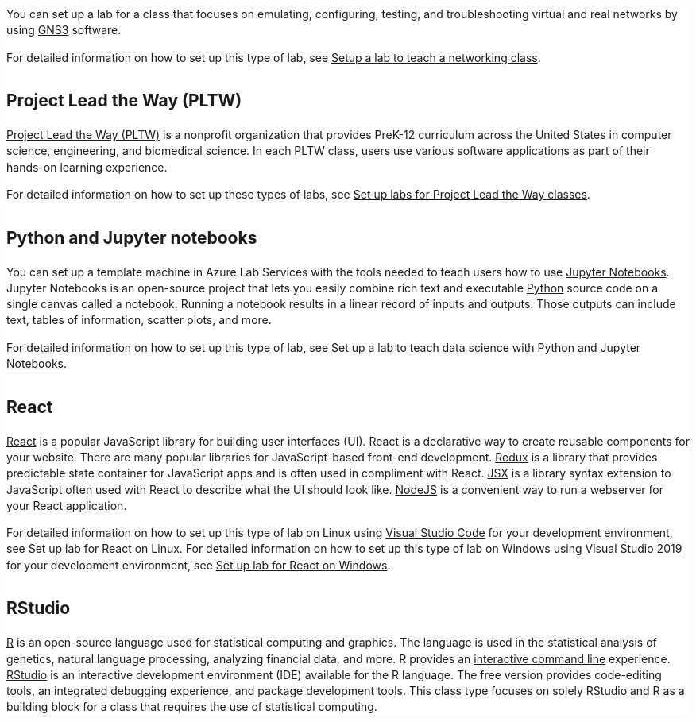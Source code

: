 You can set up a lab for a class that focuses on emulating, configuring, testing, and troubleshooting virtual and real networks by using [GNS3](https://www.gns3.com/) software.

For detailed information on how to set up this type of lab, see [Setup a lab to teach a networking class](class-type-networking-gns3.md).

## Project Lead the Way (PLTW)

[Project Lead the Way (PLTW)](https://www.pltw.org/) is a nonprofit organization that provides PreK-12 curriculum across the United States in computer science, engineering, and biomedical science.  In each PLTW class, users use various software applications as part of their hands-on learning experience.

For detailed information on how to set up these types of labs, see [Set up labs for Project Lead the Way classes](class-type-pltw.md).

## Python and Jupyter notebooks

You can set up a template machine in Azure Lab Services with the tools needed to teach users how to use [Jupyter Notebooks](http://jupyter-notebook.readthedocs.io). Jupyter Notebooks is an open-source project that lets you easily combine rich text and executable [Python](https://www.python.org/) source code on a single canvas called a notebook. Running a notebook results in a linear record of inputs and outputs.  Those outputs can include text, tables of information, scatter plots, and more.

For detailed information on how to set up this type of lab, see [Set up a lab to teach data science with Python and Jupyter Notebooks](class-type-jupyter-notebook.md).

## React

[React](https://reactjs.org/) is a popular JavaScript library for building user interfaces (UI). React is a declarative way to create reusable components for your website.  There are many popular libraries for JavaScript-based front-end development. [Redux](https://redux.js.org/) is a library that provides predictable state container for JavaScript apps and is often used in compliment with React. [JSX](https://reactjs.org/docs/introducing-jsx.html) is a library syntax extension to JavaScript often used with React to describe what the UI should look like.  [NodeJS](https://nodejs.org/) is a convenient way to run a webserver for your React application.

For detailed information on how to set up this type of lab on Linux using [Visual Studio Code](https://code.visualstudio.com/) for your development environment, see [Set up lab for React on Linux](class-type-react-linux.md).  For detailed information on how to set up this type of lab on Windows using [Visual Studio 2019](https://visualstudio.microsoft.com/vs/) for your development environment, see [Set up lab for React on Windows](class-type-react-windows.md).

## RStudio

[R](https://www.r-project.org/about.html) is an open-source language used for statistical computing and graphics.  The language is used in the statistical analysis of genetics, natural language processing, analyzing financial data, and more.  R provides an [interactive command line](https://cran.r-project.org/doc/manuals/r-release/R-intro.html#Invoking-R-from-the-command-line) experience.  [RStudio](https://www.rstudio.com/products/rstudio/) is an interactive development environment (IDE) available for the R language.  The free version provides code-editing tools, an integrated debugging experience, and package development tools.  This class type focuses on solely RStudio and R as a building block for a class that requires the use of statistical computing.
